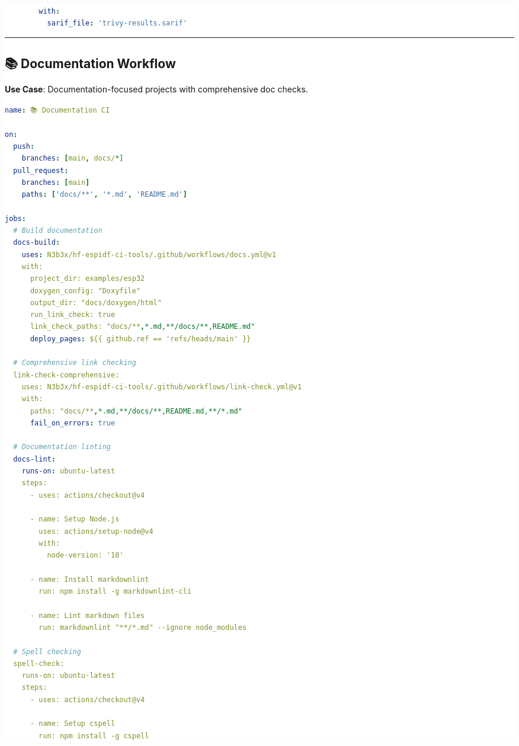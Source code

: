 ```yaml
        with:
          sarif_file: 'trivy-results.sarif'
```

---

## 📚 Documentation Workflow

**Use Case**: Documentation-focused projects with comprehensive doc checks.

```yaml
name: 📚 Documentation CI

on:
  push:
    branches: [main, docs/*]
  pull_request:
    branches: [main]
    paths: ['docs/**', '*.md', 'README.md']

jobs:
  # Build documentation
  docs-build:
    uses: N3b3x/hf-espidf-ci-tools/.github/workflows/docs.yml@v1
    with:
      project_dir: examples/esp32
      doxygen_config: "Doxyfile"
      output_dir: "docs/doxygen/html"
      run_link_check: true
      link_check_paths: "docs/**,*.md,**/docs/**,README.md"
      deploy_pages: ${{ github.ref == 'refs/heads/main' }}

  # Comprehensive link checking
  link-check-comprehensive:
    uses: N3b3x/hf-espidf-ci-tools/.github/workflows/link-check.yml@v1
    with:
      paths: "docs/**,*.md,**/docs/**,README.md,**/*.md"
      fail_on_errors: true

  # Documentation linting
  docs-lint:
    runs-on: ubuntu-latest
    steps:
      - uses: actions/checkout@v4

      - name: Setup Node.js
        uses: actions/setup-node@v4
        with:
          node-version: '18'

      - name: Install markdownlint
        run: npm install -g markdownlint-cli

      - name: Lint markdown files
        run: markdownlint "**/*.md" --ignore node_modules

  # Spell checking
  spell-check:
    runs-on: ubuntu-latest
    steps:
      - uses: actions/checkout@v4

      - name: Setup cspell
        run: npm install -g cspell
```
